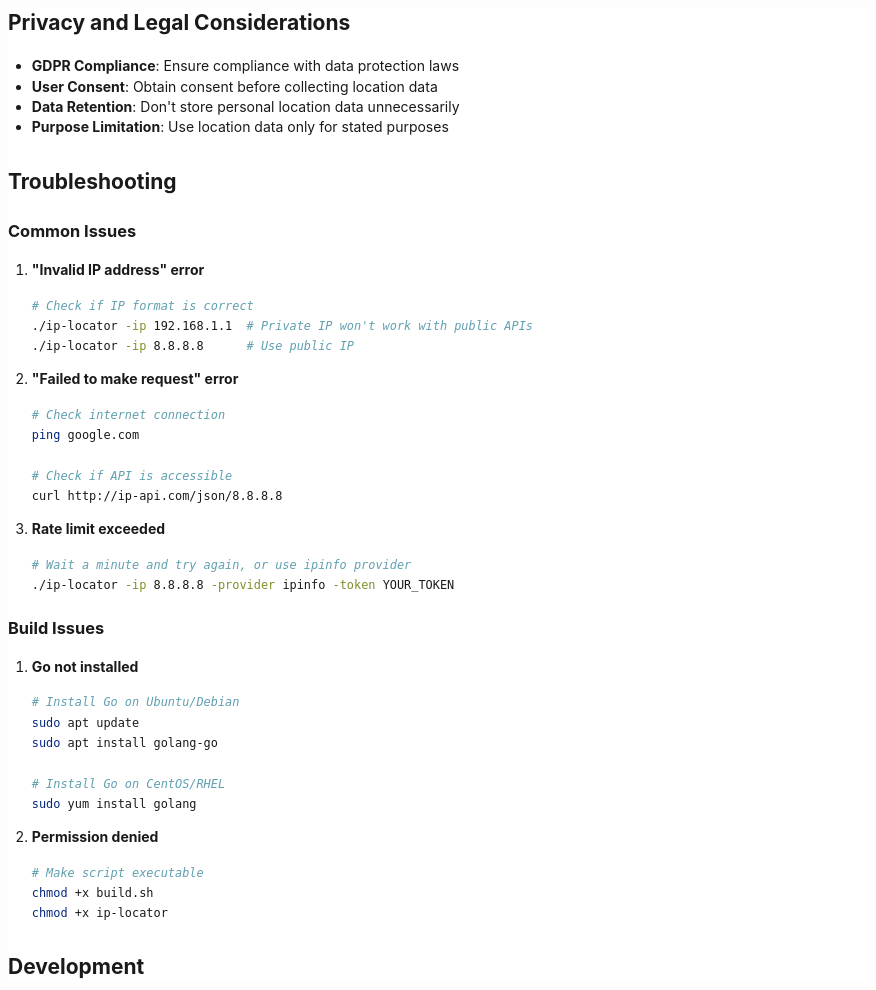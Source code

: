 ## Privacy and Legal Considerations

- **GDPR Compliance**: Ensure compliance with data protection laws
- **User Consent**: Obtain consent before collecting location data
- **Data Retention**: Don't store personal location data unnecessarily
- **Purpose Limitation**: Use location data only for stated purposes

## Troubleshooting

### Common Issues

1. **"Invalid IP address" error**
   ```bash
   # Check if IP format is correct
   ./ip-locator -ip 192.168.1.1  # Private IP won't work with public APIs
   ./ip-locator -ip 8.8.8.8      # Use public IP
   ```

2. **"Failed to make request" error**
   ```bash
   # Check internet connection
   ping google.com
   
   # Check if API is accessible
   curl http://ip-api.com/json/8.8.8.8
   ```

3. **Rate limit exceeded**
   ```bash
   # Wait a minute and try again, or use ipinfo provider
   ./ip-locator -ip 8.8.8.8 -provider ipinfo -token YOUR_TOKEN
   ```

### Build Issues

1. **Go not installed**
   ```bash
   # Install Go on Ubuntu/Debian
   sudo apt update
   sudo apt install golang-go
   
   # Install Go on CentOS/RHEL
   sudo yum install golang
   ```

2. **Permission denied**
   ```bash
   # Make script executable
   chmod +x build.sh
   chmod +x ip-locator
   ```

## Development
